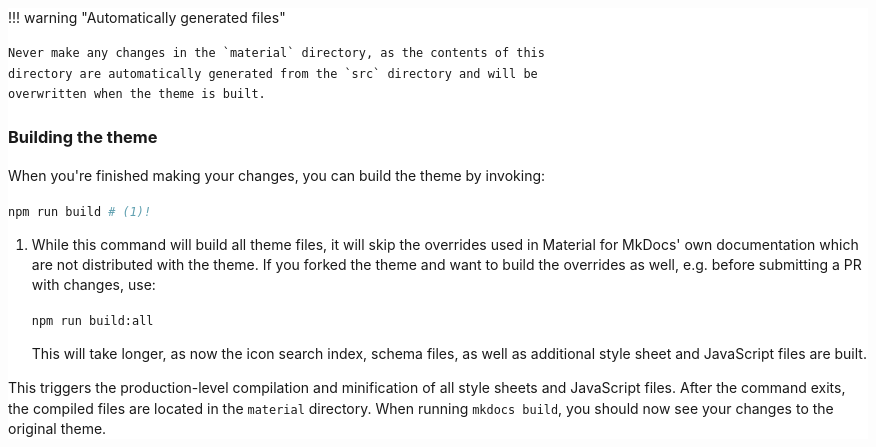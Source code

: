 !!! warning "Automatically generated files"

    Never make any changes in the `material` directory, as the contents of this
    directory are automatically generated from the `src` directory and will be
    overwritten when the theme is built.

  [live preview]: http://localhost:8000

### Building the theme

When you're finished making your changes, you can build the theme by invoking:

``` sh
npm run build # (1)!
```

1.  While this command will build all theme files, it will skip the overrides
    used in Material for MkDocs' own documentation which are not distributed
    with the theme. If you forked the theme and want to build the overrides
    as well, e.g. before submitting a PR with changes, use:

    ```
    npm run build:all
    ```

    This will take longer, as now the icon search index, schema files, as
    well as additional style sheet and JavaScript files are built.

This triggers the production-level compilation and minification of all style
sheets and JavaScript files. After the command exits, the compiled files are
located in the `material` directory. When running `mkdocs build`, you should
now see your changes to the original theme.

  [instant loading]: setup/setting-up-navigation.md/#instant-loading
  [RxJS Observable]: https://rxjs.dev/api/index/class/Observable
  [theme extension]: https://www.mkdocs.org/user-guide/customizing-your-theme/#using-the-theme-custom_dir
  [custom_dir]: https://www.mkdocs.org/user-guide/configuration/#custom_dir
  [name]: https://www.mkdocs.org/user-guide/configuration/#name
  [TypeScript]: https://www.typescriptlang.org/
  [RxJS]: https://github.com/ReactiveX/rxjs
  [SASS]: https://sass-lang.com
  [Insiders]: insiders/index.md
  [venv]: https://docs.python.org/3/library/venv.html
  [venv-activate]: https://docs.python.org/3/library/venv.html#how-venvs-work
  [Node.js]: https://nodejs.org